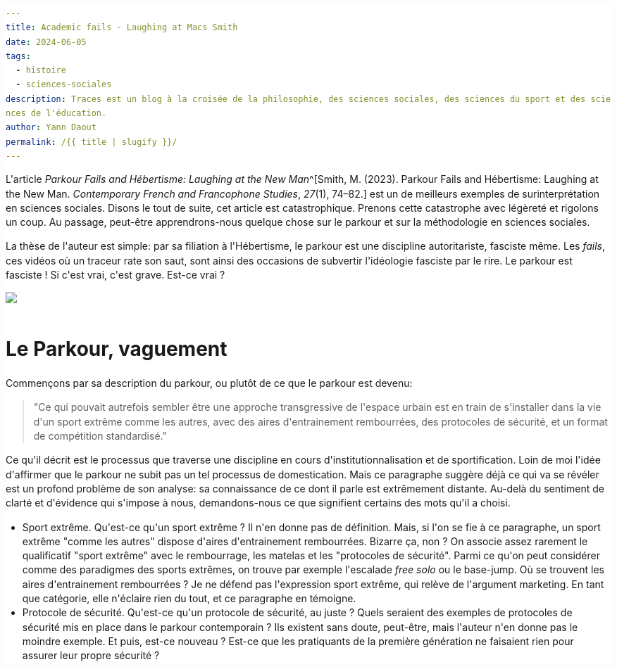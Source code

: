 ```yaml
---
title: Academic fails - Laughing at Macs Smith
date: 2024-06-05
tags:
  - histoire
  - sciences-sociales
description: Traces est un blog à la croisée de la philosophie, des sciences sociales, des sciences du sport et des sciences de l'éducation.
author: Yann Daout
permalink: /{{ title | slugify }}/
---
```

L'article *Parkour Fails and Hébertisme: Laughing at the New Man*^[Smith, M. (2023). Parkour Fails and Hébertisme: Laughing at the New Man. _Contemporary French and Francophone Studies_, _27_(1), 74–82.] est un de meilleurs exemples de surinterprétation en sciences sociales. Disons le tout de suite, cet article est catastrophique. Prenons cette catastrophe avec légèreté et rigolons un coup. Au passage, peut-être apprendrons-nous quelque chose sur le parkour et sur la méthodologie en sciences sociales.

La thèse de l'auteur est simple: par sa filiation à l'Hébertisme, le parkour est une discipline autoritariste, fasciste même. Les *fails*, ces vidéos où un traceur rate son saut, sont ainsi des occasions de subvertir l'idéologie fasciste par le rire. Le parkour est fasciste ! Si c'est vrai, c'est grave. Est-ce vrai ?

![](ameme.png)

# Le Parkour, vaguement
Commençons par sa description du parkour, ou plutôt de ce que le parkour est devenu:

>"Ce qui pouvait autrefois sembler être une approche transgressive de l'espace urbain est en train de s'installer dans la vie d'un sport extrême comme les autres, avec des aires d'entrainement rembourrées, des protocoles de sécurité, et un format de compétition standardisé."

Ce qu'il décrit est le processus que traverse une discipline en cours d'institutionnalisation et de sportification. Loin de moi l'idée d'affirmer que le parkour ne subit pas un tel processus de domestication. Mais ce paragraphe suggère déjà ce qui va se révéler est un profond problème de son analyse: sa connaissance de ce dont il parle est extrêmement distante. Au-delà du sentiment de clarté et d'évidence qui s'impose à nous, demandons-nous ce que signifient certains des mots qu'il a choisi.

- Sport extrême. Qu'est-ce qu'un sport extrême ? Il n'en donne pas de définition. Mais, si l'on se fie à ce paragraphe, un sport extrême "comme les autres" dispose d'aires d'entrainement rembourrées. Bizarre ça, non ? On associe assez rarement le qualificatif "sport extrême" avec le rembourrage, les matelas et les "protocoles de sécurité". Parmi ce qu'on peut considérer comme des paradigmes des sports extrêmes, on trouve par exemple l'escalade *free solo* ou le base-jump. Où se trouvent les aires d'entrainement rembourrées ? Je ne défend pas l'expression sport extrême, qui relève de l'argument marketing. En tant que catégorie, elle n'éclaire rien du tout, et ce paragraphe en témoigne.
- Protocole de sécurité. Qu'est-ce qu'un protocole de sécurité, au juste ? Quels seraient des exemples de protocoles de sécurité mis en place dans le parkour contemporain ? Ils existent sans doute, peut-être, mais l'auteur n'en donne pas le moindre exemple. Et puis, est-ce nouveau ? Est-ce que les pratiquants de la première génération ne faisaient rien pour assurer leur propre sécurité ?
